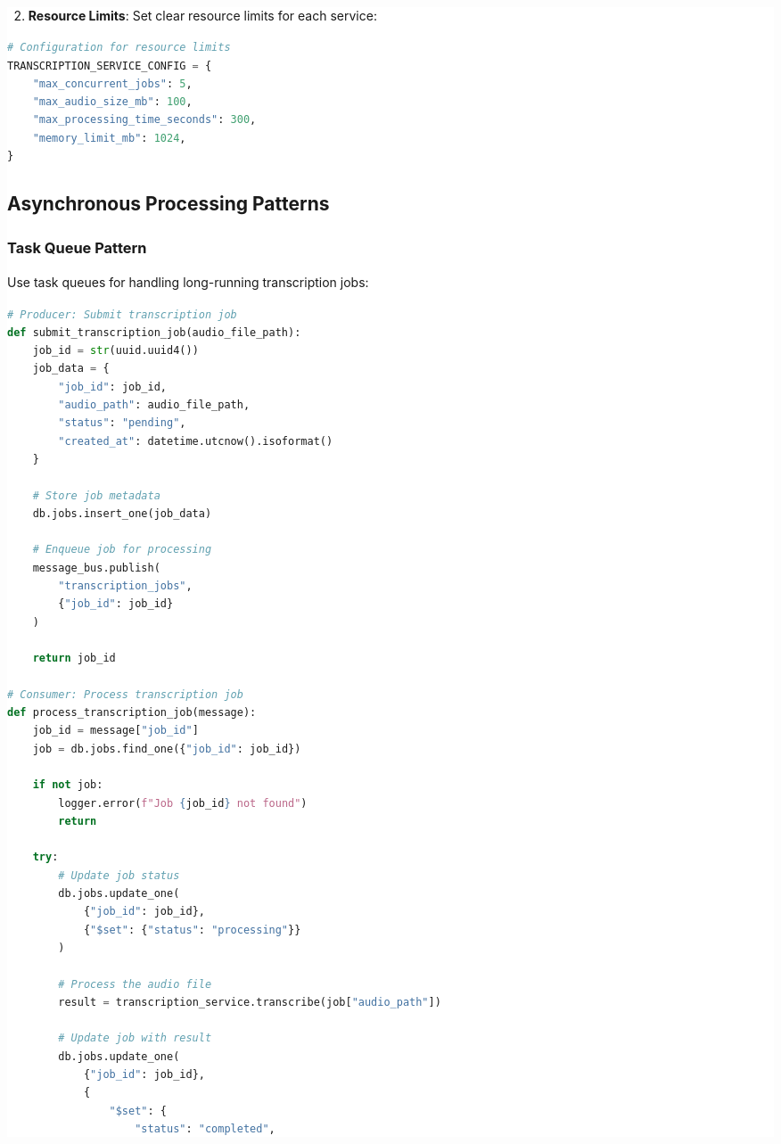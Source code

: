 2. **Resource Limits**: Set clear resource limits for each service:

```python
# Configuration for resource limits
TRANSCRIPTION_SERVICE_CONFIG = {
    "max_concurrent_jobs": 5,
    "max_audio_size_mb": 100,
    "max_processing_time_seconds": 300,
    "memory_limit_mb": 1024,
}
```

## Asynchronous Processing Patterns

### Task Queue Pattern

Use task queues for handling long-running transcription jobs:

```python
# Producer: Submit transcription job
def submit_transcription_job(audio_file_path):
    job_id = str(uuid.uuid4())
    job_data = {
        "job_id": job_id,
        "audio_path": audio_file_path,
        "status": "pending",
        "created_at": datetime.utcnow().isoformat()
    }
    
    # Store job metadata
    db.jobs.insert_one(job_data)
    
    # Enqueue job for processing
    message_bus.publish(
        "transcription_jobs",
        {"job_id": job_id}
    )
    
    return job_id

# Consumer: Process transcription job
def process_transcription_job(message):
    job_id = message["job_id"]
    job = db.jobs.find_one({"job_id": job_id})
    
    if not job:
        logger.error(f"Job {job_id} not found")
        return
    
    try:
        # Update job status
        db.jobs.update_one(
            {"job_id": job_id},
            {"$set": {"status": "processing"}}
        )
        
        # Process the audio file
        result = transcription_service.transcribe(job["audio_path"])
        
        # Update job with result
        db.jobs.update_one(
            {"job_id": job_id},
            {
                "$set": {
                    "status": "completed",
```